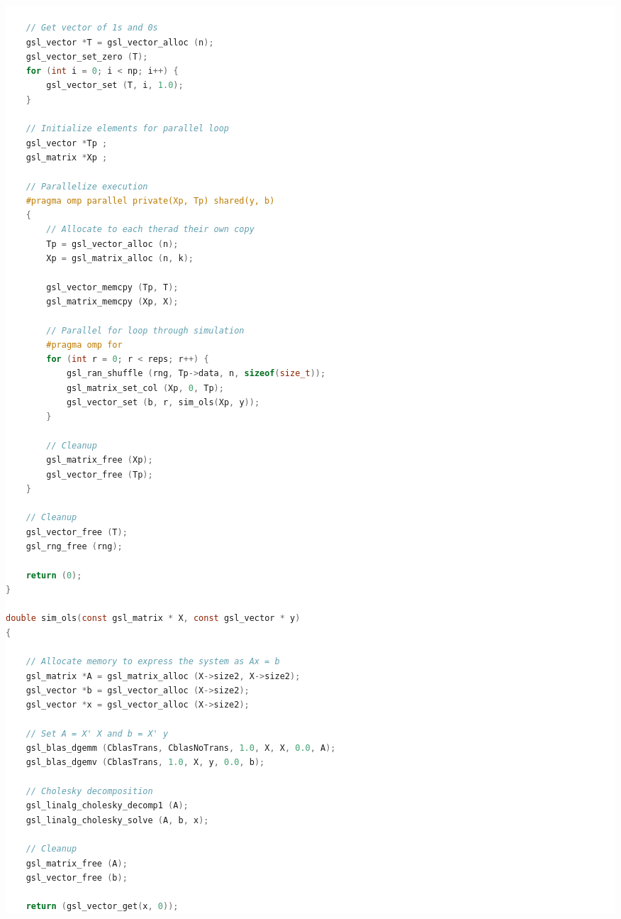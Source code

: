 ```c

    // Get vector of 1s and 0s
    gsl_vector *T = gsl_vector_alloc (n);
    gsl_vector_set_zero (T);
    for (int i = 0; i < np; i++) {
        gsl_vector_set (T, i, 1.0);
    }

    // Initialize elements for parallel loop
    gsl_vector *Tp ;
    gsl_matrix *Xp ;

    // Parallelize execution
    #pragma omp parallel private(Xp, Tp) shared(y, b)
    {
        // Allocate to each therad their own copy
        Tp = gsl_vector_alloc (n);
        Xp = gsl_matrix_alloc (n, k);

        gsl_vector_memcpy (Tp, T);
        gsl_matrix_memcpy (Xp, X);

        // Parallel for loop through simulation
        #pragma omp for
        for (int r = 0; r < reps; r++) {
            gsl_ran_shuffle (rng, Tp->data, n, sizeof(size_t));
            gsl_matrix_set_col (Xp, 0, Tp);
            gsl_vector_set (b, r, sim_ols(Xp, y));
        }

        // Cleanup
        gsl_matrix_free (Xp);
        gsl_vector_free (Tp);
    }

    // Cleanup
    gsl_vector_free (T);
    gsl_rng_free (rng);

    return (0);
}

double sim_ols(const gsl_matrix * X, const gsl_vector * y)
{

    // Allocate memory to express the system as Ax = b
    gsl_matrix *A = gsl_matrix_alloc (X->size2, X->size2);
    gsl_vector *b = gsl_vector_alloc (X->size2);
    gsl_vector *x = gsl_vector_alloc (X->size2);

    // Set A = X' X and b = X' y
    gsl_blas_dgemm (CblasTrans, CblasNoTrans, 1.0, X, X, 0.0, A);
    gsl_blas_dgemv (CblasTrans, 1.0, X, y, 0.0, b);

    // Cholesky decomposition
    gsl_linalg_cholesky_decomp1 (A);
    gsl_linalg_cholesky_solve (A, b, x);

    // Cleanup
    gsl_matrix_free (A);
    gsl_vector_free (b);

    return (gsl_vector_get(x, 0));
```
